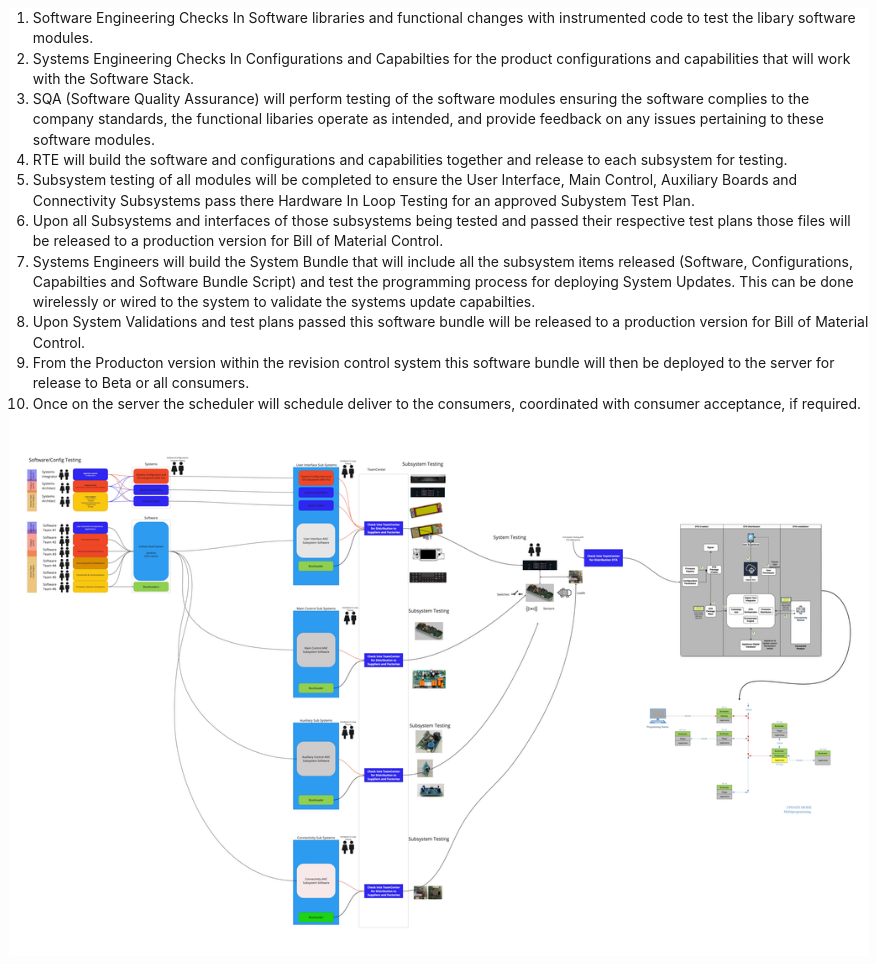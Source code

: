 1. Software Engineering Checks In Software libraries and functional changes with instrumented code to test the libary software modules.
1. Systems Engineering Checks In Configurations and Capabilties for the product configurations and capabilities that will work with the Software Stack.
1. SQA (Software Quality Assurance) will perform testing of the software modules ensuring the software complies to the company standards, the functional libaries operate as intended, and provide feedback on any issues pertaining to these software modules.
1. RTE will build the software and configurations and capabilities together and release to each subsystem for testing.
1. Subsystem testing of all modules will be completed to ensure the User Interface, Main Control, Auxiliary Boards and Connectivity Subsystems pass there Hardware In Loop Testing for an approved Subystem Test Plan.
1. Upon all Subsystems and interfaces of those subsystems being tested and passed their respective test plans those files will be released to a production version for Bill of Material Control.
1. Systems Engineers will build the System Bundle that will include all the subsystem items released (Software, Configurations, Capabilties and Software Bundle Script) and test the programming process for deploying System Updates.  This can be done wirelessly or wired to the system to validate the systems update capabilties.
1. Upon System Validations and test plans passed this software bundle will be released to a production version for Bill of Material Control.
1. From the Producton version within the revision control system this software bundle will then be deployed to the server for release to Beta or all consumers.
1. Once on the server the scheduler will schedule deliver to the consumers, coordinated with consumer acceptance, if required.



<p align="center">
  <img width="1450" src="../images/over_the_air_overall_process.jpg">
  </p>
